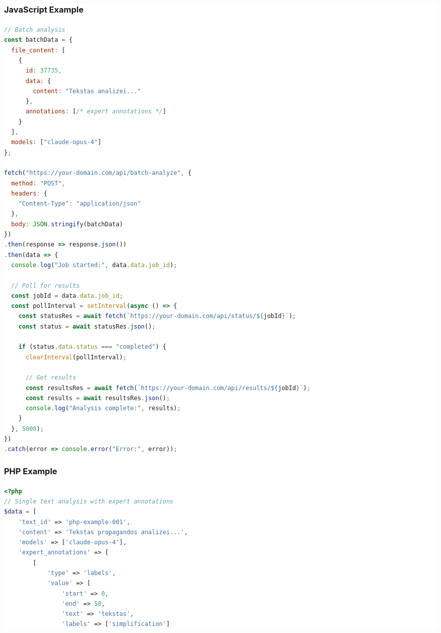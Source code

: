 ### JavaScript Example

```javascript
// Batch analysis
const batchData = {
  file_content: [
    {
      id: 37735,
      data: {
        content: "Tekstas analizei..."
      },
      annotations: [/* expert annotations */]
    }
  ],
  models: ["claude-opus-4"]
};

fetch("https://your-domain.com/api/batch-analyze", {
  method: "POST",
  headers: {
    "Content-Type": "application/json"
  },
  body: JSON.stringify(batchData)
})
.then(response => response.json())
.then(data => {
  console.log("Job started:", data.data.job_id);
  
  // Poll for results
  const jobId = data.data.job_id;
  const pollInterval = setInterval(async () => {
    const statusRes = await fetch(`https://your-domain.com/api/status/${jobId}`);
    const status = await statusRes.json();
    
    if (status.data.status === "completed") {
      clearInterval(pollInterval);
      
      // Get results
      const resultsRes = await fetch(`https://your-domain.com/api/results/${jobId}`);
      const results = await resultsRes.json();
      console.log("Analysis complete:", results);
    }
  }, 5000);
})
.catch(error => console.error("Error:", error));
```

### PHP Example

```php
<?php
// Single text analysis with expert annotations
$data = [
    'text_id' => 'php-example-001',
    'content' => 'Tekstas propagandos analizei...',
    'models' => ['claude-opus-4'],
    'expert_annotations' => [
        [
            'type' => 'labels',
            'value' => [
                'start' => 0,
                'end' => 50,
                'text' => 'tekstas',
                'labels' => ['simplification']
```